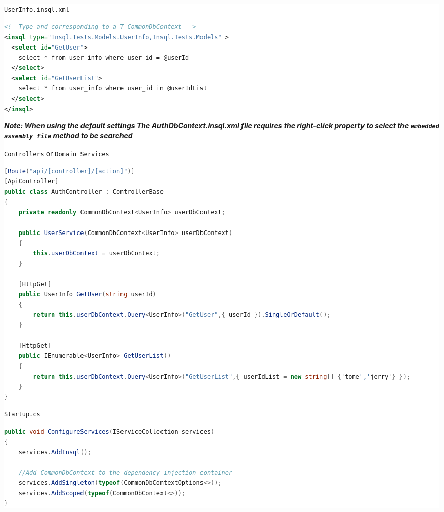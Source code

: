 `UserInfo.insql.xml`
```xml
<!--Type and corresponding to a T CommonDbContext -->
<insql type="Insql.Tests.Models.UserInfo,Insql.Tests.Models" >
  <select id="GetUser">
    select * from user_info where user_id = @userId
  </select>
  <select id="GetUserList">
    select * from user_info where user_id in @userIdList
  </select>
</insql>
```

**_Note: When using the default settings The AuthDbContext.insql.xml file requires the right-click property to select the `embedded assembly file` method to be searched_**

`Controllers` or `Domain Services`

```csharp
[Route("api/[controller]/[action]")]
[ApiController]
public class AuthController : ControllerBase
{
    private readonly CommonDbContext<UserInfo> userDbContext;

    public UserService(CommonDbContext<UserInfo> userDbContext)
    {
        this.userDbContext = userDbContext;
    }

    [HttpGet]
    public UserInfo GetUser(string userId)
    {
        return this.userDbContext.Query<UserInfo>("GetUser",{ userId }).SingleOrDefault();
    }

    [HttpGet]
    public IEnumerable<UserInfo> GetUserList()
    {
        return this.userDbContext.Query<UserInfo>("GetUserList",{ userIdList = new string[] {'tome','jerry'} });
    }
}
```

`Startup.cs`

```csharp
public void ConfigureServices(IServiceCollection services)
{
    services.AddInsql();

    //Add CommonDbContext to the dependency injection container
    services.AddSingleton(typeof(CommonDbContextOptions<>));
    services.AddScoped(typeof(CommonDbContext<>));
}
```
